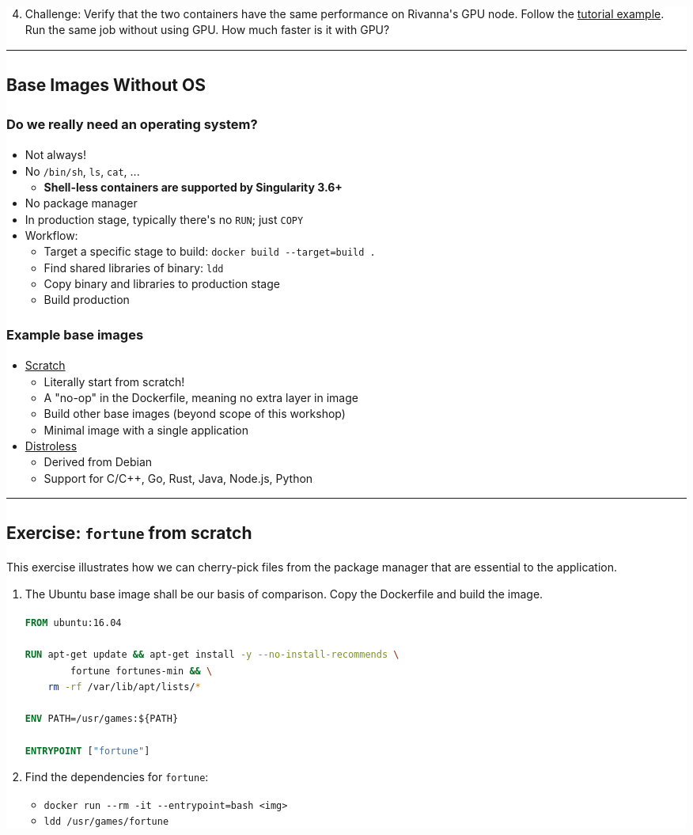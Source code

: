 4. Challenge: Verify that the two containers have the same performance on Rivanna's GPU node. Follow the [tutorial example](https://lightgbm.readthedocs.io/en/latest/GPU-Tutorial.html#dataset-preparation). Run the same job without using GPU. How much faster is it with GPU?

---

## Base Images Without OS

### Do we really need an operating system?

- Not always!
- No `/bin/sh`, `ls`, `cat`, ...
    - **Shell-less containers are supported by Singularity 3.6+**
- No package manager
- In production stage, typically there's no `RUN`; just `COPY`
- Workflow:
    - Target a specific stage to build: `docker build --target=build .`
    - Find shared libraries of binary: `ldd`
    - Copy binary and libraries to production stage
    - Build production

### Example base images 
- [Scratch](https://hub.docker.com/_/scratch)
    - Literally start from scratch!
    - A "no-op" in the Dockerfile, meaning no extra layer in image
    - Build other base images (beyond scope of this workshop)
    - Minimal image with a single application
- [Distroless](https://github.com/GoogleContainerTools/distroless)
    - Derived from Debian
    - Support for C/C++, Go, Rust, Java, Node.js, Python

---

## Exercise: `fortune` from scratch

This exercise illustrates how we can cherry-pick files from the package manager that are essential to the application.

1. The Ubuntu base image shall be our basis of comparison. Copy the Dockerfile and build the image.

    ```dockerfile
    FROM ubuntu:16.04

    RUN apt-get update && apt-get install -y --no-install-recommends \
            fortune fortunes-min && \
        rm -rf /var/lib/apt/lists/*

    ENV PATH=/usr/games:${PATH}

    ENTRYPOINT ["fortune"]
    ```

2. Find the dependencies for `fortune`:
    - `docker run --rm -it --entrypoint=bash <img>`
    - `ldd /usr/games/fortune`
